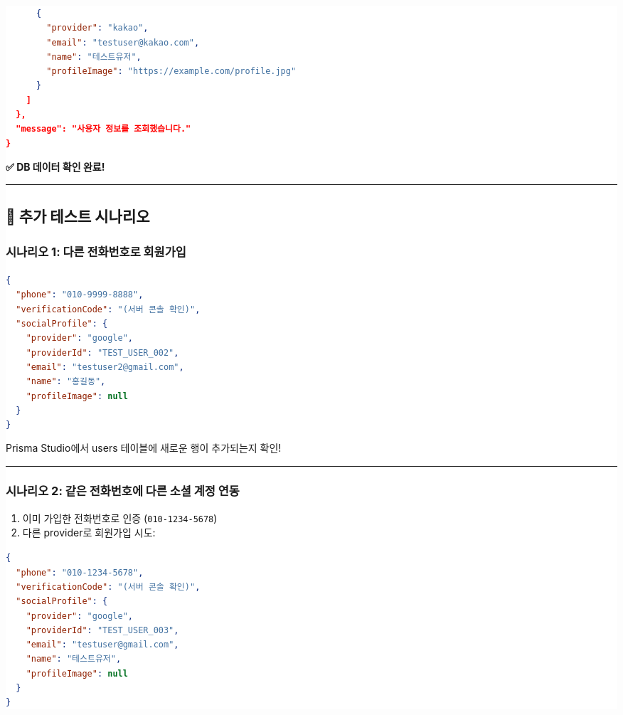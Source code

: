 ```json
      {
        "provider": "kakao",
        "email": "testuser@kakao.com",
        "name": "테스트유저",
        "profileImage": "https://example.com/profile.jpg"
      }
    ]
  },
  "message": "사용자 정보를 조회했습니다."
}
```

**✅ DB 데이터 확인 완료!**

---

## 🧪 추가 테스트 시나리오

### 시나리오 1: 다른 전화번호로 회원가입

```json
{
  "phone": "010-9999-8888",
  "verificationCode": "(서버 콘솔 확인)",
  "socialProfile": {
    "provider": "google",
    "providerId": "TEST_USER_002",
    "email": "testuser2@gmail.com",
    "name": "홍길동",
    "profileImage": null
  }
}
```

Prisma Studio에서 users 테이블에 새로운 행이 추가되는지 확인!

---

### 시나리오 2: 같은 전화번호에 다른 소셜 계정 연동

1. 이미 가입한 전화번호로 인증 (`010-1234-5678`)
2. 다른 provider로 회원가입 시도:

```json
{
  "phone": "010-1234-5678",
  "verificationCode": "(서버 콘솔 확인)",
  "socialProfile": {
    "provider": "google",
    "providerId": "TEST_USER_003",
    "email": "testuser@gmail.com",
    "name": "테스트유저",
    "profileImage": null
  }
}
```
